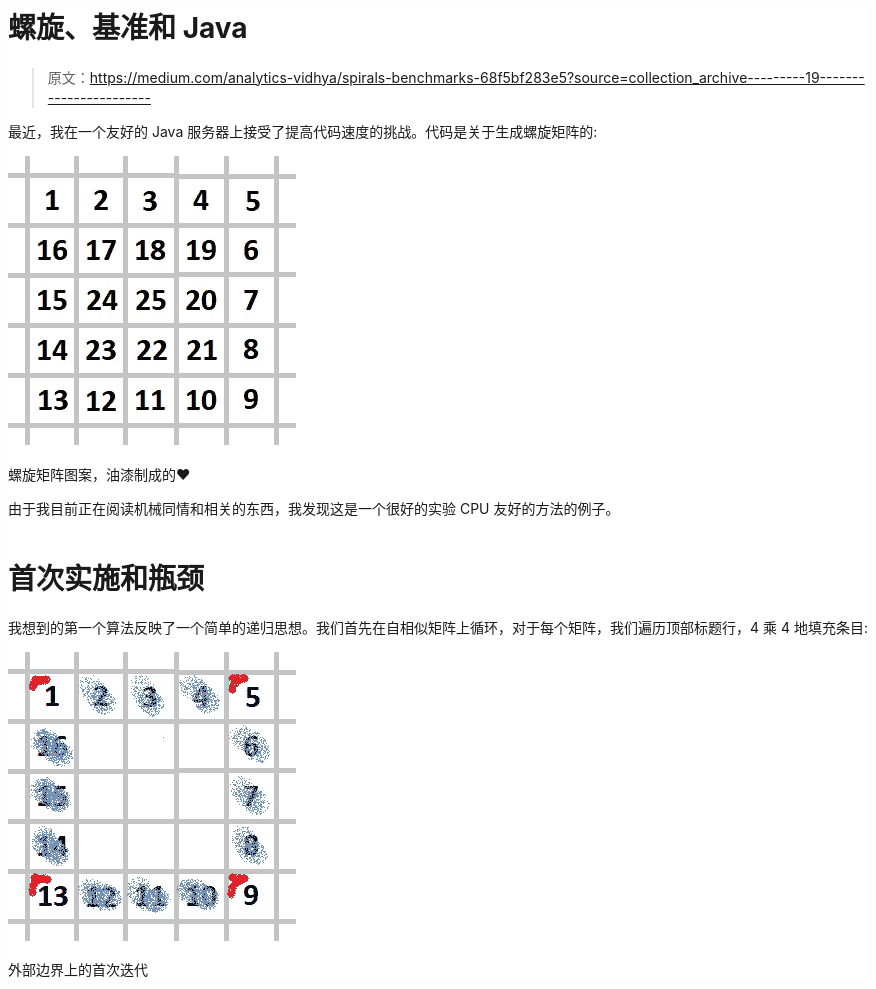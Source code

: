 # 螺旋、基准和 Java

> 原文：<https://medium.com/analytics-vidhya/spirals-benchmarks-68f5bf283e5?source=collection_archive---------19----------------------->

最近，我在一个友好的 Java 服务器上接受了提高代码速度的挑战。代码是关于生成螺旋矩阵的:

![](img/137c4e907dcc18aa4f635761d544c3ea.png)

螺旋矩阵图案，油漆制成的❤

由于我目前正在阅读机械同情和相关的东西，我发现这是一个很好的实验 CPU 友好的方法的例子。

# 首次实施和瓶颈

我想到的第一个算法反映了一个简单的递归思想。我们首先在自相似矩阵上循环，对于每个矩阵，我们遍历顶部标题行，4 乘 4 地填充条目:

![](img/7128a979028ccb2c9a9b6079a39bf74d.png)

外部边界上的首次迭代
